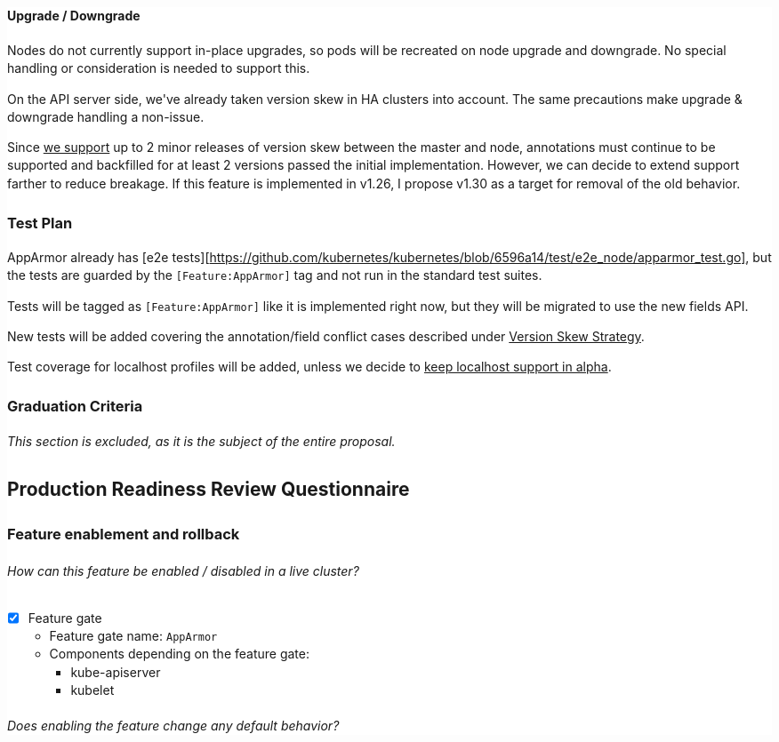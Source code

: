 #### Upgrade / Downgrade

Nodes do not currently support in-place upgrades, so pods will be recreated on
node upgrade and downgrade. No special handling or consideration is needed to
support this.

On the API server side, we've already taken version skew in HA clusters into
account. The same precautions make upgrade & downgrade handling a non-issue.

Since
[we support](https://kubernetes.io/docs/setup/release/version-skew-policy/) up
to 2 minor releases of version skew between the master and node, annotations
must continue to be supported and backfilled for at least 2 versions passed the
initial implementation. However, we can decide to extend support farther to
reduce breakage. If this feature is implemented in v1.26, I propose v1.30 as a
target for removal of the old behavior.

### Test Plan

AppArmor already has [e2e tests][https://github.com/kubernetes/kubernetes/blob/6596a14/test/e2e_node/apparmor_test.go],
but the tests are guarded by the `[Feature:AppArmor]` tag and not run in the
standard test suites.

Tests will be tagged as `[Feature:AppArmor]` like it is implemented right now,
but they will be migrated to use the new fields API.

New tests will be added covering the annotation/field conflict cases described
under [Version Skew Strategy](#version-skew-strategy).

Test coverage for localhost profiles will be added, unless we decide to [keep
localhost support in alpha](#alternatives).

### Graduation Criteria

_This section is excluded, as it is the subject of the entire proposal._

## Production Readiness Review Questionnaire



### Feature enablement and rollback



###### How can this feature be enabled / disabled in a live cluster?



- [X] Feature gate 
  - Feature gate name: `AppArmor`
  - Components depending on the feature gate:
      - kube-apiserver
      - kubelet

###### Does enabling the feature change any default behavior?
  

[kubernetes.io]: https://kubernetes.io/
[kubernetes/enhancements]: https://git.k8s.io/enhancements
[kubernetes/kubernetes]: https://git.k8s.io/kubernetes
[kubernetes/website]: https://git.k8s.io/website
[supported limits]: https://git.k8s.io/community//sig-scalability/configs-and-limits/thresholds.md
[existing slis/slos]: https://git.k8s.io/community/sig-scalability/slos/slos.md#kubernetes-slisslos